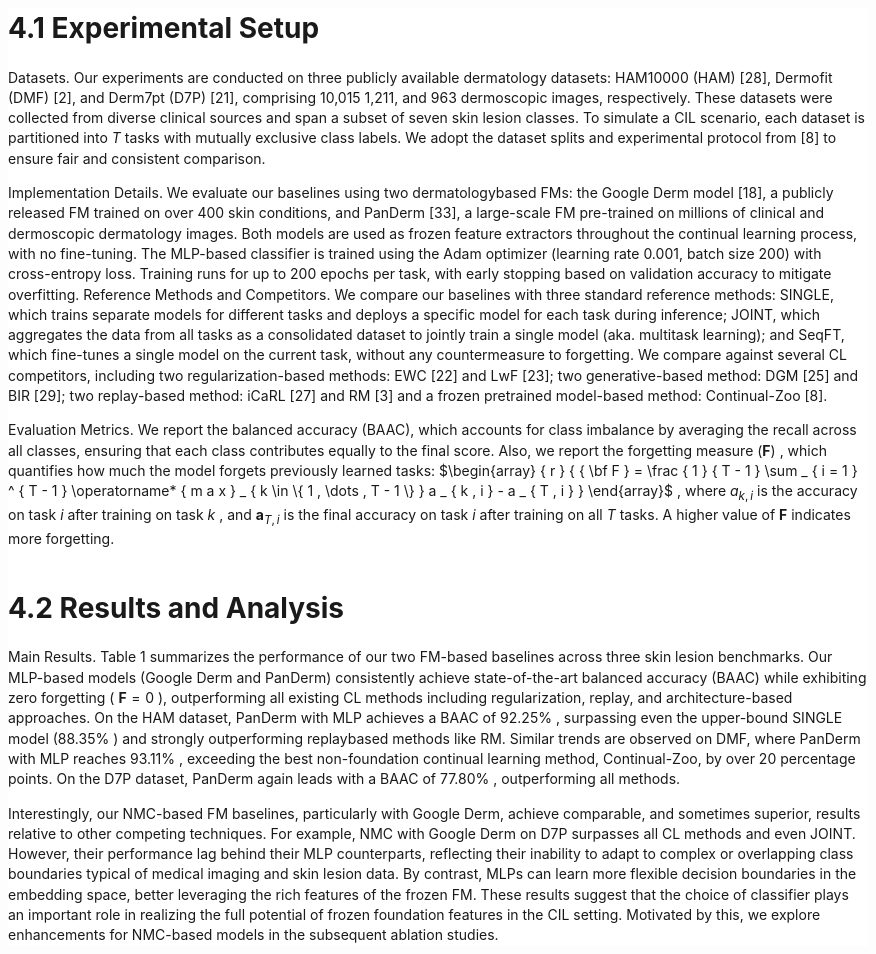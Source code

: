 # 4.1 Experimental Setup

Datasets. Our experiments are conducted on three publicly available dermatology datasets: HAM10000 (HAM) [28], Dermofit (DMF) [2], and Derm7pt (D7P) [21], comprising 10,015 1,211, and 963 dermoscopic images, respectively. These datasets were collected from diverse clinical sources and span a subset of seven skin lesion classes. To simulate a CIL scenario, each dataset is partitioned into $T$ tasks with mutually exclusive class labels. We adopt the dataset splits and experimental protocol from [8] to ensure fair and consistent comparison.

Implementation Details. We evaluate our baselines using two dermatologybased FMs: the Google Derm model [18], a publicly released FM trained on over 400 skin conditions, and PanDerm [33], a large-scale FM pre-trained on millions of clinical and dermoscopic dermatology images. Both models are used as frozen feature extractors throughout the continual learning process, with no fine-tuning. The MLP-based classifier is trained using the Adam optimizer (learning rate 0.001, batch size 200) with cross-entropy loss. Training runs for up to 200 epochs per task, with early stopping based on validation accuracy to mitigate overfitting. Reference Methods and Competitors. We compare our baselines with three standard reference methods: SINGLE, which trains separate models for different tasks and deploys a specific model for each task during inference; JOINT, which aggregates the data from all tasks as a consolidated dataset to jointly train a single model (aka. multitask learning); and SeqFT, which fine-tunes a single model on the current task, without any countermeasure to forgetting. We compare against several CL competitors, including two regularization-based methods: EWC [22] and LwF [23]; two generative-based method: DGM [25] and BIR [29]; two replay-based method: iCaRL [27] and RM [3] and a frozen pretrained model-based method: Continual-Zoo [8].

Evaluation Metrics. We report the balanced accuracy (BAAC), which accounts for class imbalance by averaging the recall across all classes, ensuring that each class contributes equally to the final score. Also, we report the forgetting measure $( \mathbf { F } )$ , which quantifies how much the model forgets previously learned tasks: $\begin{array} { r } { { \bf F } = \frac { 1 } { T - 1 } \sum _ { i = 1 } ^ { T - 1 } \operatorname* { m a x } _ { k \in \{ 1 , \dots , T - 1 \} } a _ { k , i } - a _ { T , i } } \end{array}$ , where $a _ { k , i }$ is the accuracy on task $i$ after training on task $k$ , and $\boldsymbol { a } _ { T , i }$ is the final accuracy on task $i$ after training on all $T$ tasks. A higher value of $\mathbf { F }$ indicates more forgetting.

# 4.2 Results and Analysis

Main Results. Table 1 summarizes the performance of our two FM-based baselines across three skin lesion benchmarks. Our MLP-based models (Google Derm and PanDerm) consistently achieve state-of-the-art balanced accuracy (BAAC) while exhibiting zero forgetting ( $\mathbf { F } = 0$ ), outperforming all existing CL methods including regularization, replay, and architecture-based approaches. On the HAM dataset, PanDerm with MLP achieves a BAAC of $9 2 . 2 5 \%$ , surpassing even the upper-bound SINGLE model $( 8 8 . 3 5 \%$ ) and strongly outperforming replaybased methods like RM. Similar trends are observed on DMF, where PanDerm with MLP reaches $9 3 . 1 1 \%$ , exceeding the best non-foundation continual learning method, Continual-Zoo, by over 20 percentage points. On the D7P dataset, PanDerm again leads with a BAAC of $7 7 . 8 0 \%$ , outperforming all methods.

Interestingly, our NMC-based FM baselines, particularly with Google Derm, achieve comparable, and sometimes superior, results relative to other competing techniques. For example, NMC with Google Derm on D7P surpasses all CL methods and even JOINT. However, their performance lag behind their MLP counterparts, reflecting their inability to adapt to complex or overlapping class boundaries typical of medical imaging and skin lesion data. By contrast, MLPs can learn more flexible decision boundaries in the embedding space, better leveraging the rich features of the frozen FM. These results suggest that the choice of classifier plays an important role in realizing the full potential of frozen foundation features in the CIL setting. Motivated by this, we explore enhancements for NMC-based models in the subsequent ablation studies.
